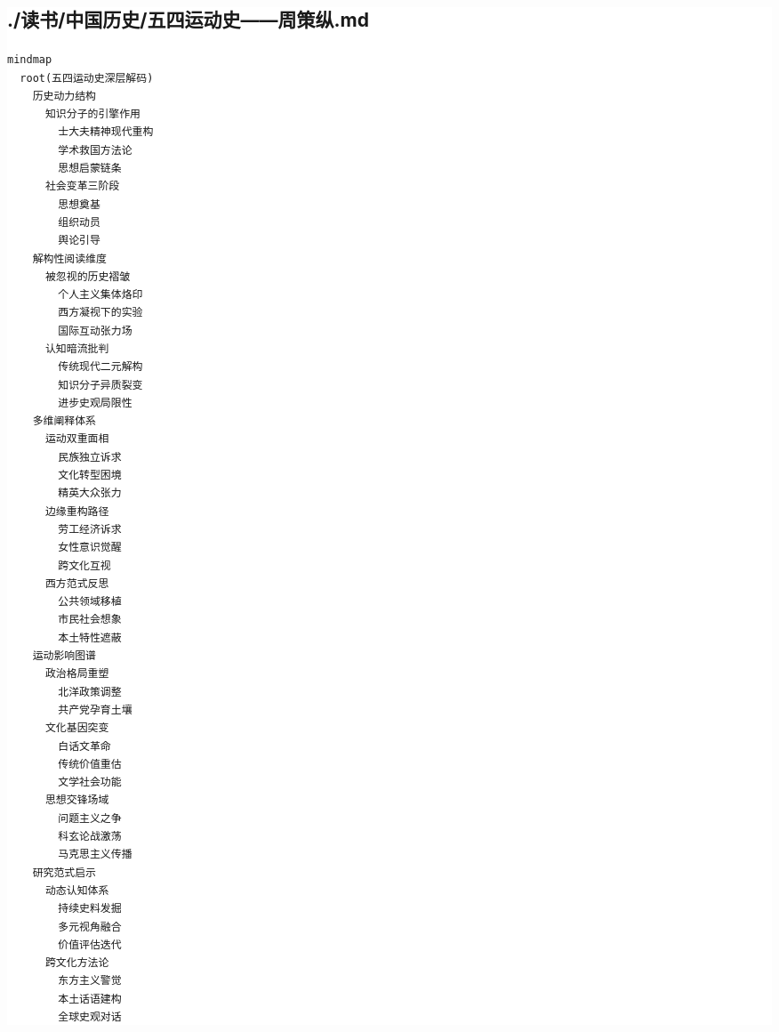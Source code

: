 
## ./读书/中国历史/五四运动史——周策纵.md
```mermaid
mindmap
  root(五四运动史深层解码)
    历史动力结构
      知识分子的引擎作用
        士大夫精神现代重构
        学术救国方法论
        思想启蒙链条
      社会变革三阶段
        思想奠基
        组织动员
        舆论引导
    解构性阅读维度
      被忽视的历史褶皱
        个人主义集体烙印
        西方凝视下的实验
        国际互动张力场
      认知暗流批判
        传统现代二元解构
        知识分子异质裂变
        进步史观局限性
    多维阐释体系
      运动双重面相
        民族独立诉求
        文化转型困境
        精英大众张力
      边缘重构路径
        劳工经济诉求
        女性意识觉醒
        跨文化互视
      西方范式反思
        公共领域移植
        市民社会想象
        本土特性遮蔽
    运动影响图谱
      政治格局重塑
        北洋政策调整
        共产党孕育土壤
      文化基因突变
        白话文革命
        传统价值重估
        文学社会功能
      思想交锋场域
        问题主义之争
        科玄论战激荡
        马克思主义传播
    研究范式启示
      动态认知体系
        持续史料发掘
        多元视角融合
        价值评估迭代
      跨文化方法论
        东方主义警觉
        本土话语建构
        全球史观对话
``` 
